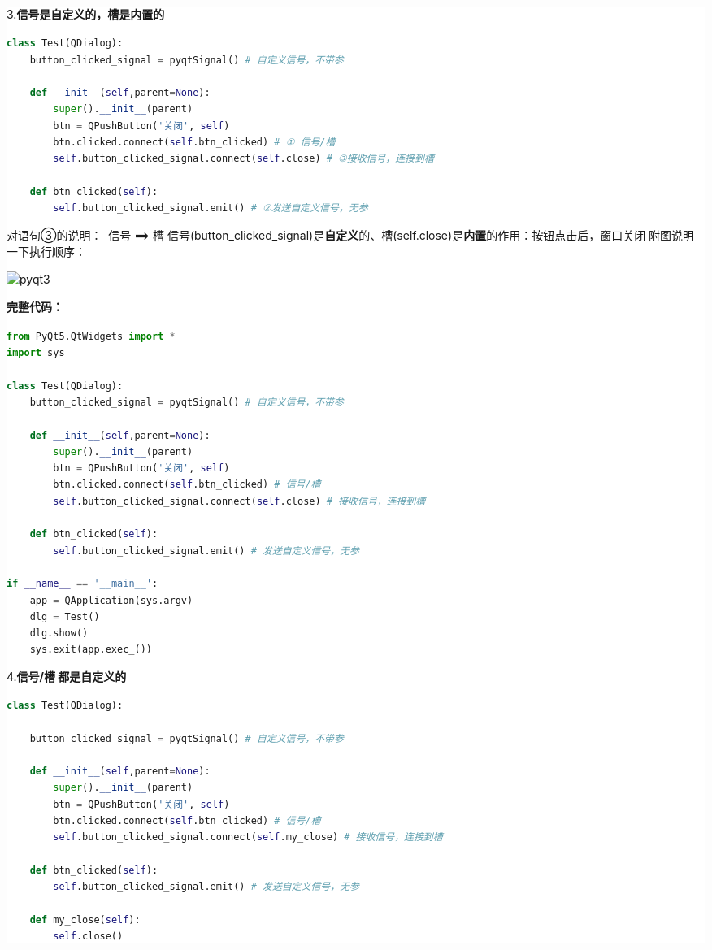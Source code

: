 3.**信号是自定义的，槽是内置的**

```python
class Test(QDialog):
    button_clicked_signal = pyqtSignal() # 自定义信号，不带参

    def __init__(self,parent=None):
        super().__init__(parent)
        btn = QPushButton('关闭', self)
        btn.clicked.connect(self.btn_clicked) # ① 信号/槽
        self.button_clicked_signal.connect(self.close) # ③接收信号，连接到槽

    def btn_clicked(self):
        self.button_clicked_signal.emit() # ②发送自定义信号，无参
```

对语句③的说明：
​    信号 ==> 槽
​    信号(button_clicked_signal)是**自定义**的、槽(self.close)是**内置**的
​    作用：按钮点击后，窗口关闭
附图说明一下执行顺序：

![pyqt3](http://images.cnblogs.com/cnblogs_com/prayjourney/1041349/o_pyqt3.jpg)

**完整代码：**

```python
from PyQt5.QtWidgets import *
import sys

class Test(QDialog):
    button_clicked_signal = pyqtSignal() # 自定义信号，不带参

    def __init__(self,parent=None):
        super().__init__(parent)
        btn = QPushButton('关闭', self)
        btn.clicked.connect(self.btn_clicked) # 信号/槽
        self.button_clicked_signal.connect(self.close) # 接收信号，连接到槽

    def btn_clicked(self):
        self.button_clicked_signal.emit() # 发送自定义信号，无参

if __name__ == '__main__':
    app = QApplication(sys.argv)
    dlg = Test()
    dlg.show()
    sys.exit(app.exec_())
```

4.**信号/槽 都是自定义的**

```python
class Test(QDialog):

    button_clicked_signal = pyqtSignal() # 自定义信号，不带参

    def __init__(self,parent=None):
        super().__init__(parent)
        btn = QPushButton('关闭', self)
        btn.clicked.connect(self.btn_clicked) # 信号/槽
        self.button_clicked_signal.connect(self.my_close) # 接收信号，连接到槽

    def btn_clicked(self):
        self.button_clicked_signal.emit() # 发送自定义信号，无参

    def my_close(self):
        self.close()
```